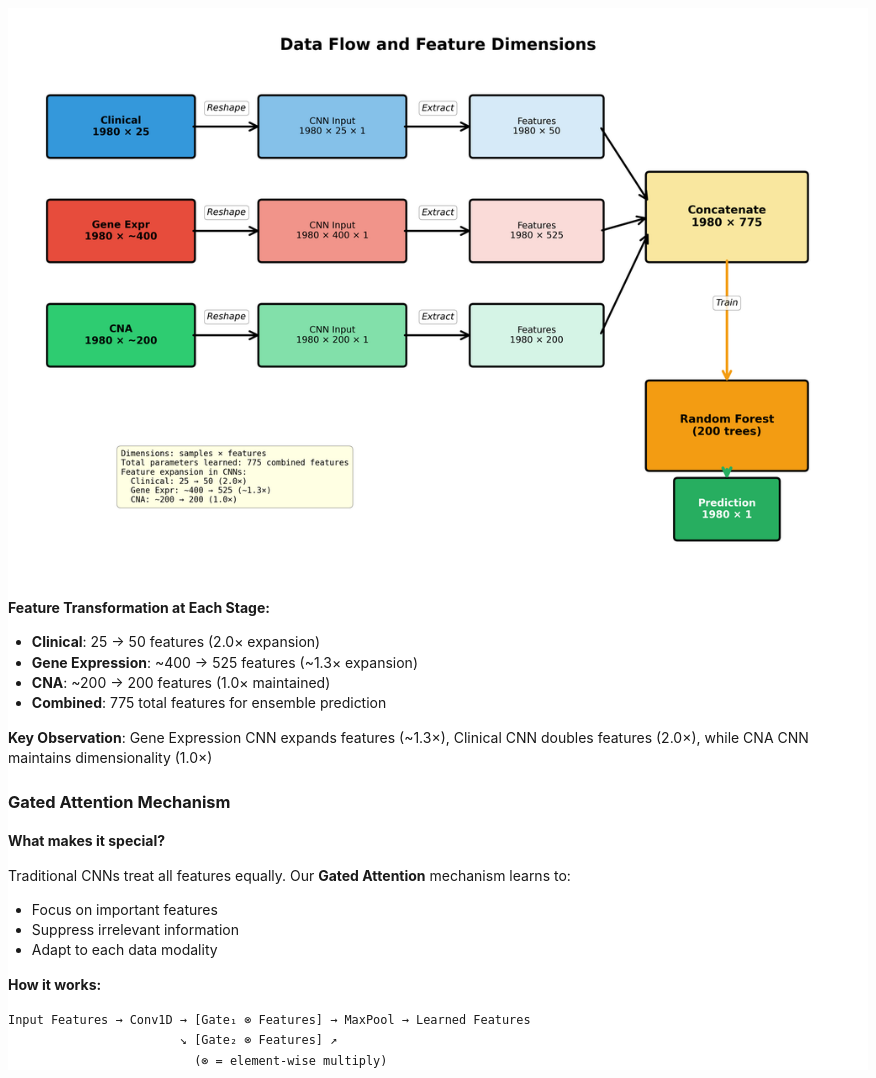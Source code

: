 ![Data Flow and Feature Dimensions](results/figures/data_flow_diagram.png)

**Feature Transformation at Each Stage:**
- **Clinical**: 25 → 50 features (2.0× expansion)
- **Gene Expression**: ~400 → 525 features (~1.3× expansion)
- **CNA**: ~200 → 200 features (1.0× maintained)
- **Combined**: 775 total features for ensemble prediction

**Key Observation**: Gene Expression CNN expands features (~1.3×), Clinical CNN doubles features (2.0×), while CNA CNN maintains dimensionality (1.0×)

### Gated Attention Mechanism

**What makes it special?**

Traditional CNNs treat all features equally. Our **Gated Attention** mechanism learns to:
- Focus on important features
- Suppress irrelevant information
- Adapt to each data modality

**How it works:**
```
Input Features → Conv1D → [Gate₁ ⊗ Features] → MaxPool → Learned Features
                        ↘ [Gate₂ ⊗ Features] ↗
                          (⊗ = element-wise multiply)
```
